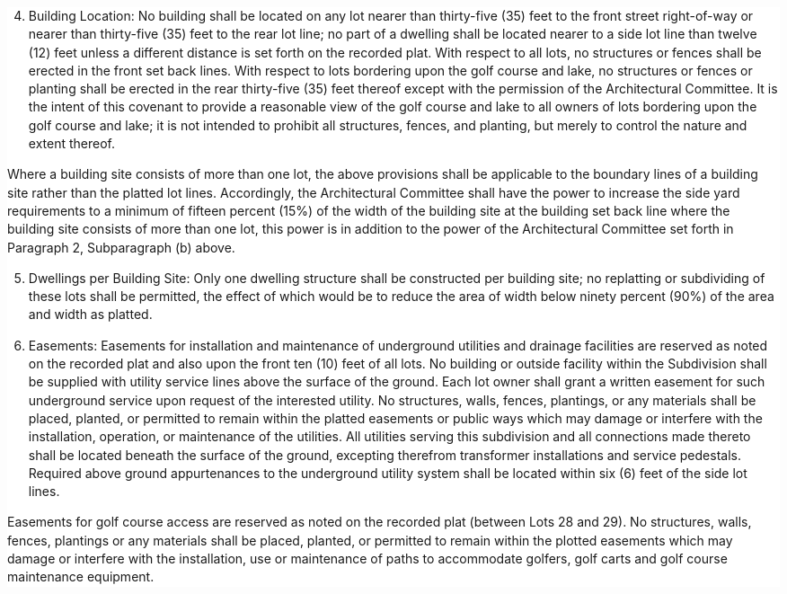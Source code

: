 4. Building Location: No building shall be located on any lot nearer
than thirty-five (35) feet to the front street right-of-way or
nearer than thirty-five (35) feet to the rear lot line; no part of a
dwelling shall be located nearer to a side lot line than twelve (12)
feet unless a different distance is set forth on the recorded plat.
With respect to all lots, no structures or fences shall be erected
in the front set back lines. With respect to lots bordering upon the
golf course and lake, no structures or fences or planting shall be
erected in the rear thirty-five (35) feet thereof except with the
permission of the Architectural Committee. It is the intent of this
covenant to provide a reasonable view of the golf course and lake to
all owners of lots bordering upon the golf course and lake; it is
not intended to prohibit all structures, fences, and planting, but
merely to control the nature and extent thereof.

Where a building site consists of more than one lot, the above
provisions shall be applicable to the boundary lines of a building
site rather than the platted lot lines. Accordingly, the
Architectural Committee shall have the power to increase the side
yard requirements to a minimum of fifteen percent (15%) of the width
of the building site at the building set back line where the
building site consists of more than one lot, this power is in
addition to the power of the Architectural Committee set forth in
Paragraph 2, Subparagraph (b) above.

5. Dwellings per Building Site: Only one dwelling structure shall be
constructed per building site; no replatting or subdividing of these
lots shall be permitted, the effect of which would be to reduce the
area of width below ninety percent (90%) of the area and width as
platted.

6. Easements: Easements for installation and maintenance of
underground utilities and drainage facilities are reserved as noted
on the recorded plat and also upon the front ten (10) feet of all
lots. No building or outside facility within the Subdivision shall
be supplied with utility service lines above the surface of the
ground. Each lot owner shall grant a written easement for such
underground service upon request of the interested utility. No
structures, walls, fences, plantings, or any materials shall be
placed, planted, or permitted to remain within the platted easements
or public ways which may damage or interfere with the installation,
operation, or maintenance of the utilities. All utilities serving
this subdivision and all connections made thereto shall be located
beneath the surface of the ground, excepting therefrom transformer
installations and service pedestals. Required above ground
appurtenances to the underground utility system shall be located
within six (6) feet of the side lot lines.

Easements for golf course access are reserved as noted on the
recorded plat (between Lots 28 and 29). No structures, walls,
fences, plantings or any materials shall be placed, planted, or
permitted to remain within the plotted easements which may damage or
interfere with the installation, use or maintenance of paths to
accommodate golfers, golf carts and golf course maintenance
equipment.
